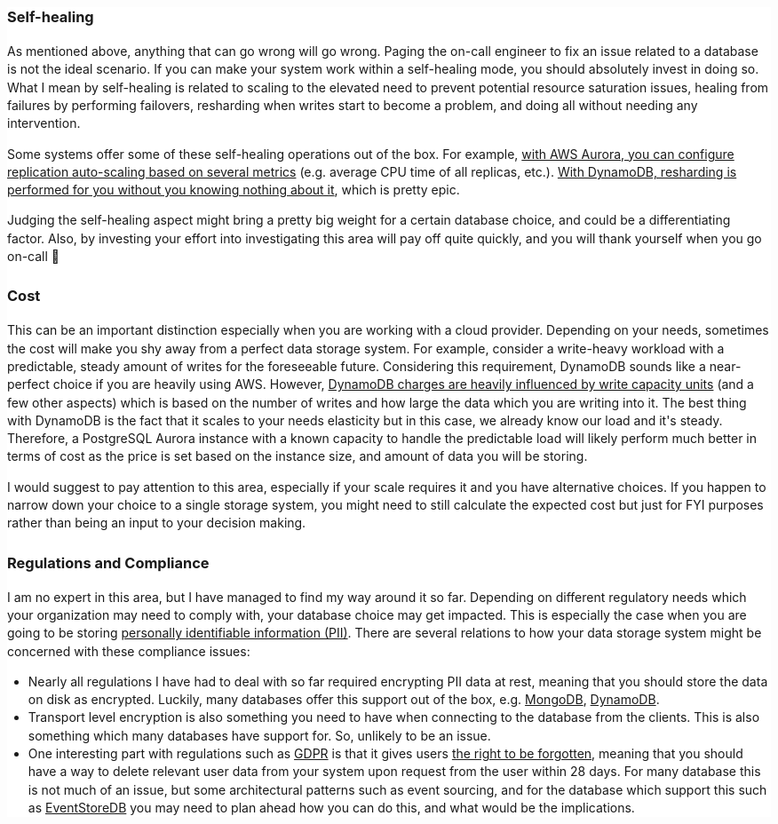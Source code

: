 ### Self-healing

As mentioned above, anything that can go wrong will go wrong. Paging the on-call engineer to fix an issue related to a database is not the ideal scenario. If you can make your system work within a self-healing mode, you should absolutely invest in doing so. What I mean by self-healing is related to scaling to the elevated need to prevent potential resource saturation issues, healing from failures by performing failovers, resharding when writes start to become a problem, and doing all without needing any intervention. 

Some systems offer some of these self-healing operations out of the box. For example, [with AWS Aurora, you can configure replication auto-scaling based on several metrics](https://docs.aws.amazon.com/AmazonRDS/latest/AuroraUserGuide/Aurora.Integrating.AutoScaling.html) (e.g. average CPU time of all replicas, etc.). [With DynamoDB, resharding is performed for you without you knowing nothing about it](https://aws.amazon.com/blogs/database/how-amazon-dynamodb-adaptive-capacity-accommodates-uneven-data-access-patterns-or-why-what-you-know-about-dynamodb-might-be-outdated/), which is pretty epic. 

Judging the self-healing aspect might bring a pretty big weight for a certain database choice, and could be a differentiating factor. Also, by investing your effort into investigating this area will pay off quite quickly, and you will thank yourself when you go on-call 🙂

### Cost

This can be an important distinction especially when you are working with a cloud provider. Depending on your needs, sometimes the cost will make you shy away from a perfect data storage system. For example, consider a write-heavy workload with a predictable, steady amount of writes for the foreseeable future. Considering this requirement, DynamoDB sounds like a near-perfect choice if you are heavily using AWS. However, [DynamoDB charges are heavily influenced by write capacity units](https://aws.amazon.com/dynamodb/pricing/) (and a few other aspects) which is based on the number of writes and how large the data which you are writing into it. The best thing with DynamoDB is the fact that it scales to your needs elasticity but in this case, we already know our load and it's steady. Therefore, a PostgreSQL Aurora instance with a known capacity to handle the predictable load will likely perform much better in terms of cost as the price is set based on the instance size, and amount of data you will be storing.

I would suggest to pay attention to this area, especially if your scale requires it and you have alternative choices. If you happen to narrow down your choice to a single storage system, you might need to still calculate the expected cost but just for FYI purposes rather than being an input to your decision making.

### Regulations and Compliance

I am no expert in this area, but I have managed to find my way around it so far. Depending on different regulatory needs which your organization may need to comply with, your database choice may get impacted. This is especially the case when you are going to be storing [personally identifiable information (PII)](https://en.wikipedia.org/wiki/Personal_data). There are several relations to how your data storage system might be concerned with these compliance issues:

 - Nearly all regulations I have had to deal with so far required encrypting PII data at rest, meaning that you should store the data on disk as encrypted. Luckily, many databases offer this support out of the box, e.g. [MongoDB](https://docs.mongodb.com/manual/core/security-encryption-at-rest/), [DynamoDB](https://docs.amazonaws.cn/en_us/amazondynamodb/latest/developerguide/encryption.usagenotes.html).
 - Transport level encryption is also something you need to have when connecting to the database from the clients. This is also something which many databases have support for. So, unlikely to be an issue.
 - One interesting part with regulations such as [GDPR](https://ico.org.uk/for-organisations/dp-at-the-end-of-the-transition-period/data-protection-now-the-transition-period-has-ended/the-gdpr/) is that it gives users [the right to be forgotten](https://ico.org.uk/for-organisations/guide-to-data-protection/guide-to-the-general-data-protection-regulation-gdpr/individual-rights/right-to-erasure/), meaning that you should have a way to delete relevant user data from your system upon request from the user within 28 days. For many database this is not much of an issue, but some architectural patterns such as event sourcing, and for the database which support this such as [EventStoreDB](https://www.eventstore.com/) you may need to plan ahead how you can do this, and what would be the implications.
